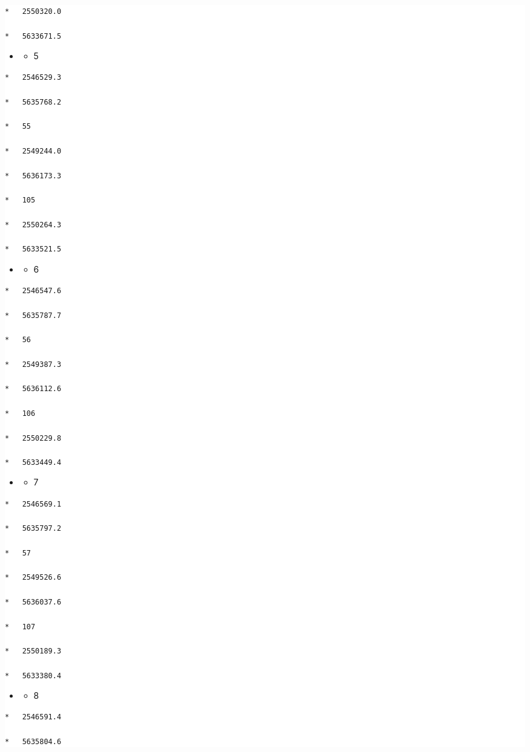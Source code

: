     *   2550320.0

    *   5633671.5


*    *   5

    *   2546529.3

    *   5635768.2

    *   55

    *   2549244.0

    *   5636173.3

    *   105

    *   2550264.3

    *   5633521.5


*    *   6

    *   2546547.6

    *   5635787.7

    *   56

    *   2549387.3

    *   5636112.6

    *   106

    *   2550229.8

    *   5633449.4


*    *   7

    *   2546569.1

    *   5635797.2

    *   57

    *   2549526.6

    *   5636037.6

    *   107

    *   2550189.3

    *   5633380.4


*    *   8

    *   2546591.4

    *   5635804.6
